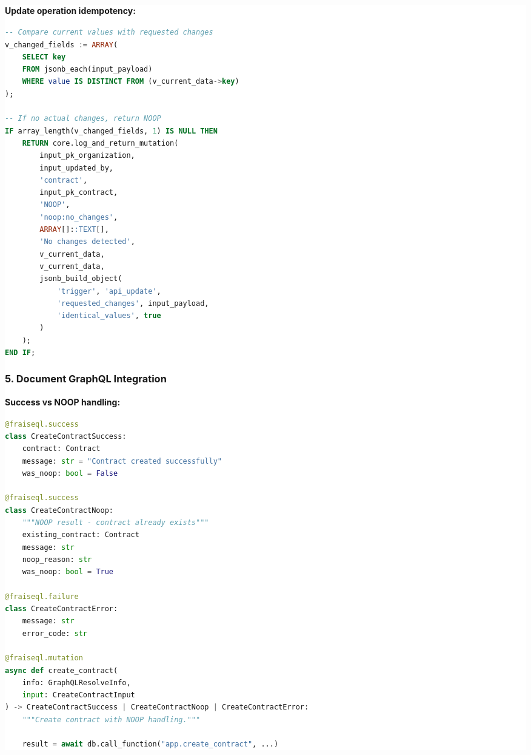 ```sql
```

**Update operation idempotency:**
```sql
-- Compare current values with requested changes
v_changed_fields := ARRAY(
    SELECT key
    FROM jsonb_each(input_payload)
    WHERE value IS DISTINCT FROM (v_current_data->key)
);

-- If no actual changes, return NOOP
IF array_length(v_changed_fields, 1) IS NULL THEN
    RETURN core.log_and_return_mutation(
        input_pk_organization,
        input_updated_by,
        'contract',
        input_pk_contract,
        'NOOP',
        'noop:no_changes',
        ARRAY[]::TEXT[],
        'No changes detected',
        v_current_data,
        v_current_data,
        jsonb_build_object(
            'trigger', 'api_update',
            'requested_changes', input_payload,
            'identical_values', true
        )
    );
END IF;
```

### 5. Document GraphQL Integration

**Success vs NOOP handling:**
```python
@fraiseql.success
class CreateContractSuccess:
    contract: Contract
    message: str = "Contract created successfully"
    was_noop: bool = False

@fraiseql.success
class CreateContractNoop:
    """NOOP result - contract already exists"""
    existing_contract: Contract
    message: str
    noop_reason: str
    was_noop: bool = True

@fraiseql.failure
class CreateContractError:
    message: str
    error_code: str

@fraiseql.mutation
async def create_contract(
    info: GraphQLResolveInfo,
    input: CreateContractInput
) -> CreateContractSuccess | CreateContractNoop | CreateContractError:
    """Create contract with NOOP handling."""

    result = await db.call_function("app.create_contract", ...)
```